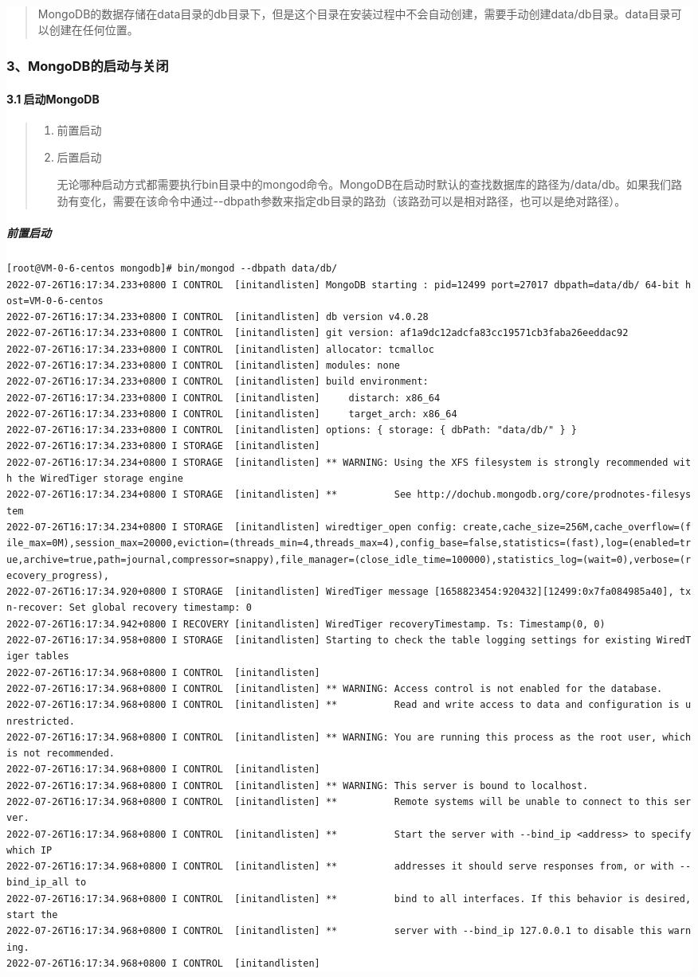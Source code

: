 > MongoDB的数据存储在data目录的db目录下，但是这个目录在安装过程中不会自动创建，需要手动创建data/db目录。data目录可以创建在任何位置。

### 3、MongoDB的启动与关闭

#### 3.1 启动MongoDB

> 1. 前置启动
>
> 2. 后置启动
>
>    无论哪种启动方式都需要执行bin目录中的mongod命令。MongoDB在启动时默认的查找数据库的路径为/data/db。如果我们路劲有变化，需要在该命令中通过--dbpath参数来指定db目录的路劲（该路劲可以是相对路径，也可以是绝对路径）。

##### **前置启动**

```shell
[root@VM-0-6-centos mongodb]# bin/mongod --dbpath data/db/
2022-07-26T16:17:34.233+0800 I CONTROL  [initandlisten] MongoDB starting : pid=12499 port=27017 dbpath=data/db/ 64-bit host=VM-0-6-centos
2022-07-26T16:17:34.233+0800 I CONTROL  [initandlisten] db version v4.0.28
2022-07-26T16:17:34.233+0800 I CONTROL  [initandlisten] git version: af1a9dc12adcfa83cc19571cb3faba26eeddac92
2022-07-26T16:17:34.233+0800 I CONTROL  [initandlisten] allocator: tcmalloc
2022-07-26T16:17:34.233+0800 I CONTROL  [initandlisten] modules: none
2022-07-26T16:17:34.233+0800 I CONTROL  [initandlisten] build environment:
2022-07-26T16:17:34.233+0800 I CONTROL  [initandlisten]     distarch: x86_64
2022-07-26T16:17:34.233+0800 I CONTROL  [initandlisten]     target_arch: x86_64
2022-07-26T16:17:34.233+0800 I CONTROL  [initandlisten] options: { storage: { dbPath: "data/db/" } }
2022-07-26T16:17:34.233+0800 I STORAGE  [initandlisten] 
2022-07-26T16:17:34.234+0800 I STORAGE  [initandlisten] ** WARNING: Using the XFS filesystem is strongly recommended with the WiredTiger storage engine
2022-07-26T16:17:34.234+0800 I STORAGE  [initandlisten] **          See http://dochub.mongodb.org/core/prodnotes-filesystem
2022-07-26T16:17:34.234+0800 I STORAGE  [initandlisten] wiredtiger_open config: create,cache_size=256M,cache_overflow=(file_max=0M),session_max=20000,eviction=(threads_min=4,threads_max=4),config_base=false,statistics=(fast),log=(enabled=true,archive=true,path=journal,compressor=snappy),file_manager=(close_idle_time=100000),statistics_log=(wait=0),verbose=(recovery_progress),
2022-07-26T16:17:34.920+0800 I STORAGE  [initandlisten] WiredTiger message [1658823454:920432][12499:0x7fa084985a40], txn-recover: Set global recovery timestamp: 0
2022-07-26T16:17:34.942+0800 I RECOVERY [initandlisten] WiredTiger recoveryTimestamp. Ts: Timestamp(0, 0)
2022-07-26T16:17:34.958+0800 I STORAGE  [initandlisten] Starting to check the table logging settings for existing WiredTiger tables
2022-07-26T16:17:34.968+0800 I CONTROL  [initandlisten] 
2022-07-26T16:17:34.968+0800 I CONTROL  [initandlisten] ** WARNING: Access control is not enabled for the database.
2022-07-26T16:17:34.968+0800 I CONTROL  [initandlisten] **          Read and write access to data and configuration is unrestricted.
2022-07-26T16:17:34.968+0800 I CONTROL  [initandlisten] ** WARNING: You are running this process as the root user, which is not recommended.
2022-07-26T16:17:34.968+0800 I CONTROL  [initandlisten] 
2022-07-26T16:17:34.968+0800 I CONTROL  [initandlisten] ** WARNING: This server is bound to localhost.
2022-07-26T16:17:34.968+0800 I CONTROL  [initandlisten] **          Remote systems will be unable to connect to this server. 
2022-07-26T16:17:34.968+0800 I CONTROL  [initandlisten] **          Start the server with --bind_ip <address> to specify which IP 
2022-07-26T16:17:34.968+0800 I CONTROL  [initandlisten] **          addresses it should serve responses from, or with --bind_ip_all to
2022-07-26T16:17:34.968+0800 I CONTROL  [initandlisten] **          bind to all interfaces. If this behavior is desired, start the
2022-07-26T16:17:34.968+0800 I CONTROL  [initandlisten] **          server with --bind_ip 127.0.0.1 to disable this warning.
2022-07-26T16:17:34.968+0800 I CONTROL  [initandlisten] 
```